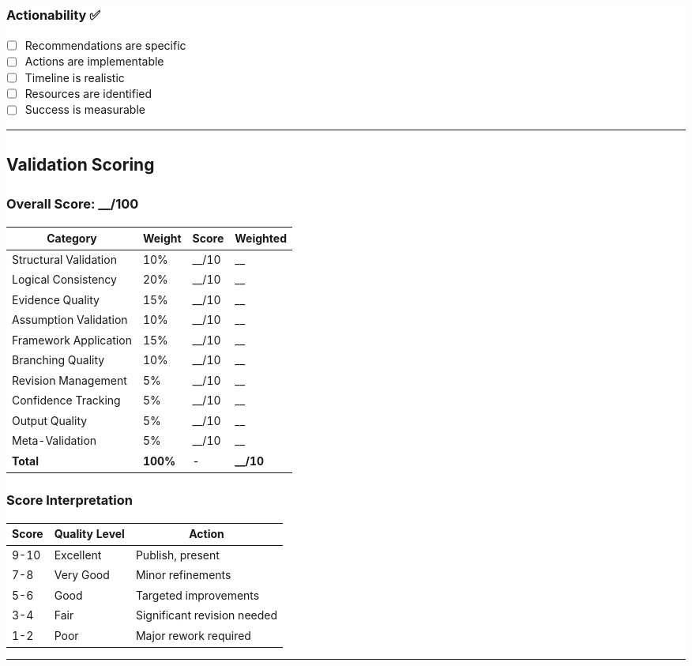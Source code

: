 ### Actionability ✅

- [ ] Recommendations are specific
- [ ] Actions are implementable
- [ ] Timeline is realistic
- [ ] Resources are identified
- [ ] Success is measurable

---

## Validation Scoring

### Overall Score: __/100

| Category | Weight | Score | Weighted |
|----------|--------|-------|----------|
| Structural Validation | 10% | __/10 | __ |
| Logical Consistency | 20% | __/10 | __ |
| Evidence Quality | 15% | __/10 | __ |
| Assumption Validation | 10% | __/10 | __ |
| Framework Application | 15% | __/10 | __ |
| Branching Quality | 10% | __/10 | __ |
| Revision Management | 5% | __/10 | __ |
| Confidence Tracking | 5% | __/10 | __ |
| Output Quality | 5% | __/10 | __ |
| Meta-Validation | 5% | __/10 | __ |
| **Total** | **100%** | - | **__/10** |

### Score Interpretation

| Score | Quality Level | Action |
|-------|--------------|--------|
| 9-10 | Excellent | Publish, present |
| 7-8 | Very Good | Minor refinements |
| 5-6 | Good | Targeted improvements |
| 3-4 | Fair | Significant revision needed |
| 1-2 | Poor | Major rework required |

---
